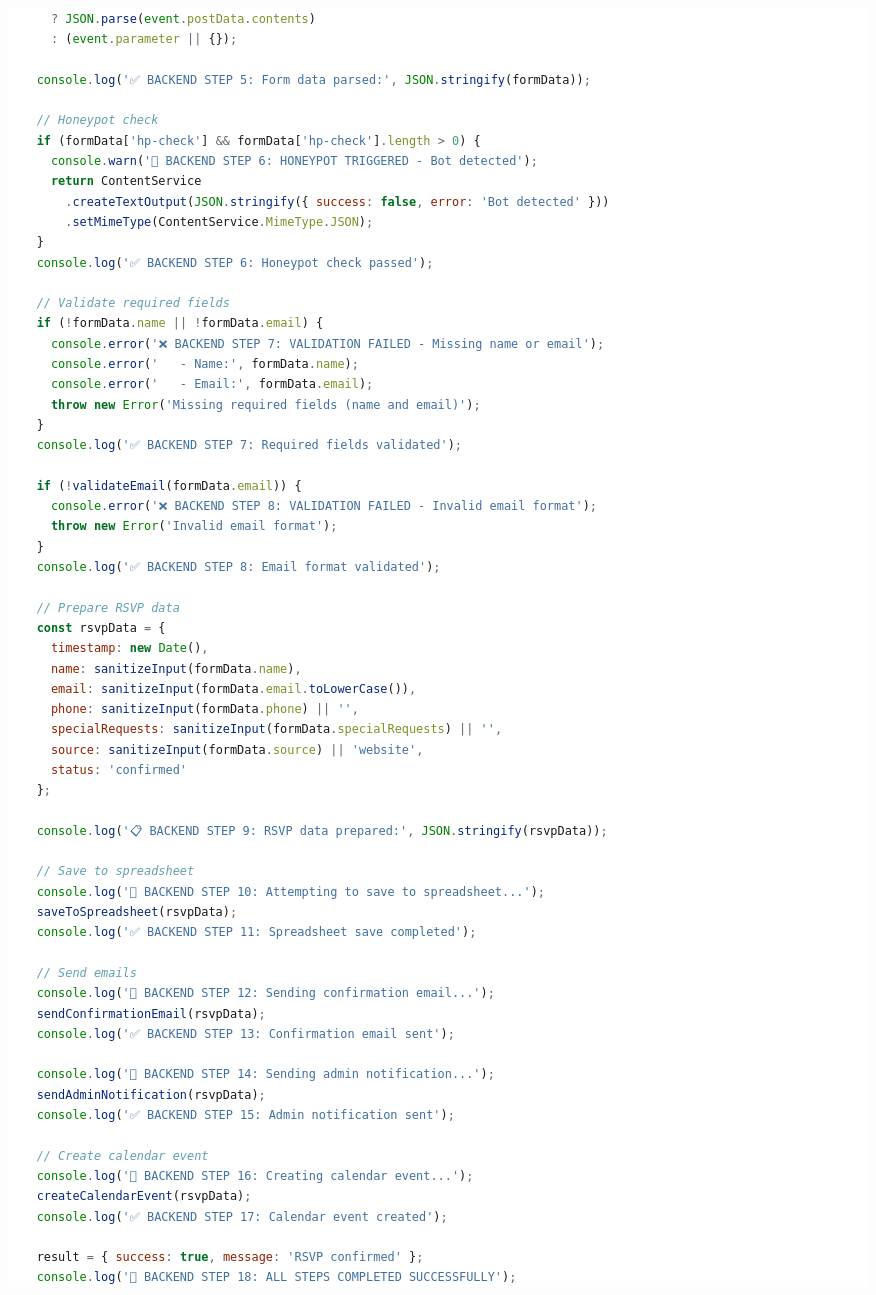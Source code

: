 ```javascript
      ? JSON.parse(event.postData.contents)
      : (event.parameter || {});

    console.log('✅ BACKEND STEP 5: Form data parsed:', JSON.stringify(formData));

    // Honeypot check
    if (formData['hp-check'] && formData['hp-check'].length > 0) {
      console.warn('🍯 BACKEND STEP 6: HONEYPOT TRIGGERED - Bot detected');
      return ContentService
        .createTextOutput(JSON.stringify({ success: false, error: 'Bot detected' }))
        .setMimeType(ContentService.MimeType.JSON);
    }
    console.log('✅ BACKEND STEP 6: Honeypot check passed');

    // Validate required fields
    if (!formData.name || !formData.email) {
      console.error('❌ BACKEND STEP 7: VALIDATION FAILED - Missing name or email');
      console.error('   - Name:', formData.name);
      console.error('   - Email:', formData.email);
      throw new Error('Missing required fields (name and email)');
    }
    console.log('✅ BACKEND STEP 7: Required fields validated');

    if (!validateEmail(formData.email)) {
      console.error('❌ BACKEND STEP 8: VALIDATION FAILED - Invalid email format');
      throw new Error('Invalid email format');
    }
    console.log('✅ BACKEND STEP 8: Email format validated');

    // Prepare RSVP data
    const rsvpData = {
      timestamp: new Date(),
      name: sanitizeInput(formData.name),
      email: sanitizeInput(formData.email.toLowerCase()),
      phone: sanitizeInput(formData.phone) || '',
      specialRequests: sanitizeInput(formData.specialRequests) || '',
      source: sanitizeInput(formData.source) || 'website',
      status: 'confirmed'
    };

    console.log('📋 BACKEND STEP 9: RSVP data prepared:', JSON.stringify(rsvpData));

    // Save to spreadsheet
    console.log('💾 BACKEND STEP 10: Attempting to save to spreadsheet...');
    saveToSpreadsheet(rsvpData);
    console.log('✅ BACKEND STEP 11: Spreadsheet save completed');

    // Send emails
    console.log('📧 BACKEND STEP 12: Sending confirmation email...');
    sendConfirmationEmail(rsvpData);
    console.log('✅ BACKEND STEP 13: Confirmation email sent');

    console.log('📧 BACKEND STEP 14: Sending admin notification...');
    sendAdminNotification(rsvpData);
    console.log('✅ BACKEND STEP 15: Admin notification sent');

    // Create calendar event
    console.log('📅 BACKEND STEP 16: Creating calendar event...');
    createCalendarEvent(rsvpData);
    console.log('✅ BACKEND STEP 17: Calendar event created');

    result = { success: true, message: 'RSVP confirmed' };
    console.log('🎉 BACKEND STEP 18: ALL STEPS COMPLETED SUCCESSFULLY');
```
